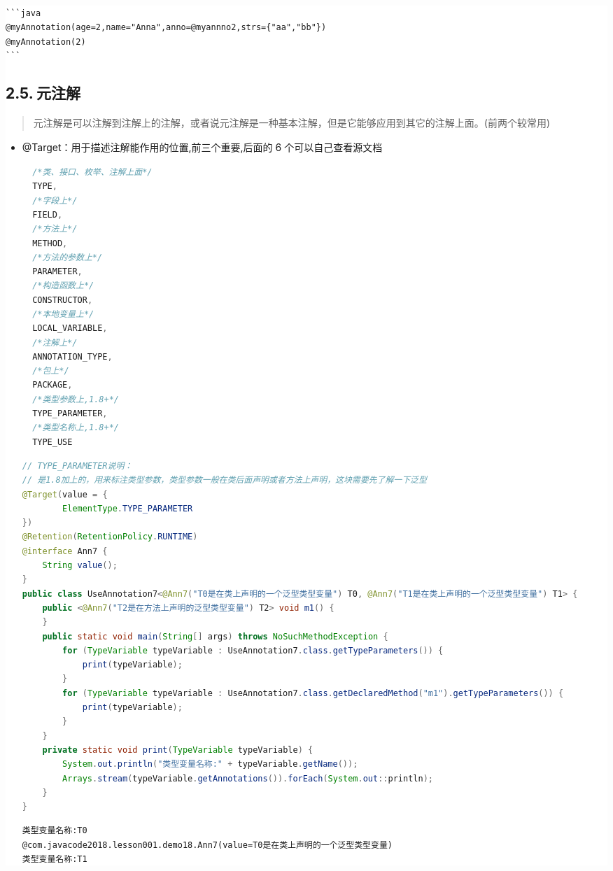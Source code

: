     ```java
    @myAnnotation(age=2,name="Anna",anno=@myannno2,strs={"aa","bb"})
    @myAnnotation(2)
    ```

## 2.5. 元注解

> 元注解是可以注解到注解上的注解，或者说元注解是一种基本注解，但是它能够应用到其它的注解上面。(前两个较常用)

- @Target：用于描述注解能作用的位置,前三个重要,后面的 6 个可以自己查看源文档

  ```java
    /*类、接口、枚举、注解上面*/
    TYPE,
    /*字段上*/
    FIELD,
    /*方法上*/
    METHOD,
    /*方法的参数上*/
    PARAMETER,
    /*构造函数上*/
    CONSTRUCTOR,
    /*本地变量上*/
    LOCAL_VARIABLE,
    /*注解上*/
    ANNOTATION_TYPE,
    /*包上*/
    PACKAGE,
    /*类型参数上,1.8+*/
    TYPE_PARAMETER,
    /*类型名称上,1.8+*/
    TYPE_USE
  ```
  ```java
  // TYPE_PARAMETER说明：
  // 是1.8加上的，用来标注类型参数，类型参数一般在类后面声明或者方法上声明，这块需要先了解一下泛型
  @Target(value = {
          ElementType.TYPE_PARAMETER
  })
  @Retention(RetentionPolicy.RUNTIME)
  @interface Ann7 {
      String value();
  }
  public class UseAnnotation7<@Ann7("T0是在类上声明的一个泛型类型变量") T0, @Ann7("T1是在类上声明的一个泛型类型变量") T1> {
      public <@Ann7("T2是在方法上声明的泛型类型变量") T2> void m1() {
      }
      public static void main(String[] args) throws NoSuchMethodException {
          for (TypeVariable typeVariable : UseAnnotation7.class.getTypeParameters()) {
              print(typeVariable);
          }
          for (TypeVariable typeVariable : UseAnnotation7.class.getDeclaredMethod("m1").getTypeParameters()) {
              print(typeVariable);
          }
      }
      private static void print(TypeVariable typeVariable) {
          System.out.println("类型变量名称:" + typeVariable.getName());
          Arrays.stream(typeVariable.getAnnotations()).forEach(System.out::println);
      }
  }
  ```
  ```
  类型变量名称:T0
  @com.javacode2018.lesson001.demo18.Ann7(value=T0是在类上声明的一个泛型类型变量)
  类型变量名称:T1
  ```